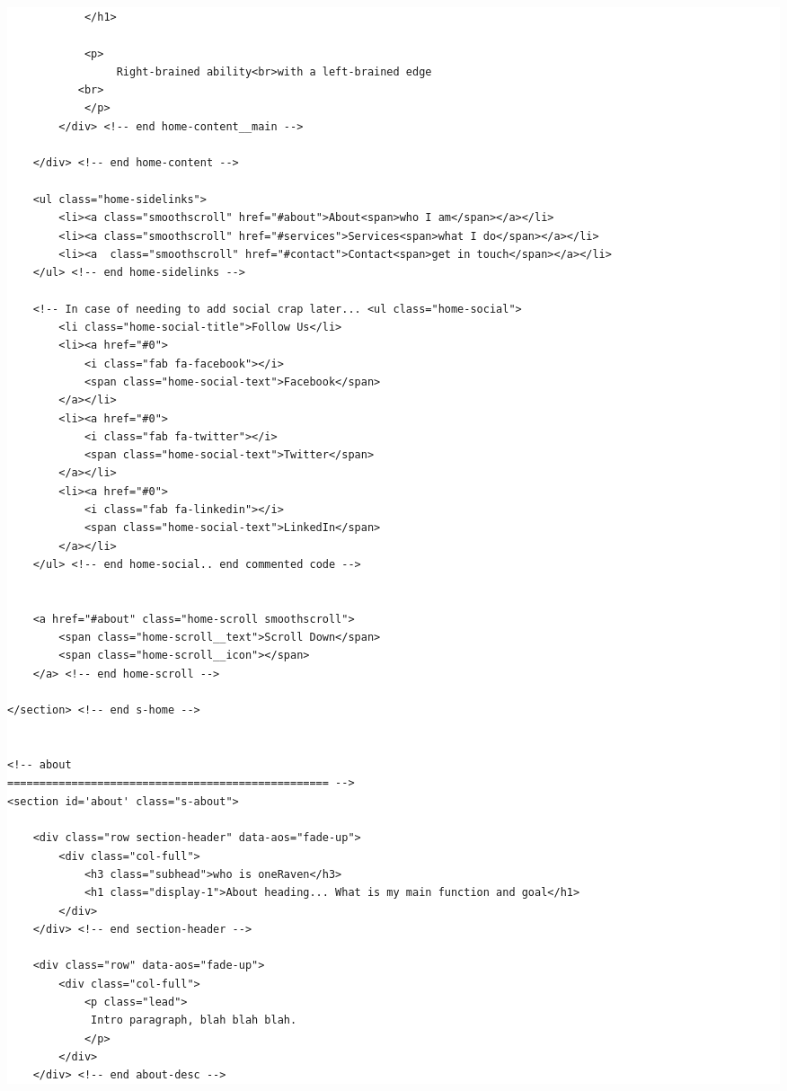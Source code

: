                 </h1>

                <p>
                     Right-brained ability<br>with a left-brained edge
               <br>
                </p>
            </div> <!-- end home-content__main -->

        </div> <!-- end home-content -->

        <ul class="home-sidelinks">
            <li><a class="smoothscroll" href="#about">About<span>who I am</span></a></li>
            <li><a class="smoothscroll" href="#services">Services<span>what I do</span></a></li>
            <li><a  class="smoothscroll" href="#contact">Contact<span>get in touch</span></a></li>
        </ul> <!-- end home-sidelinks -->

        <!-- In case of needing to add social crap later... <ul class="home-social">
            <li class="home-social-title">Follow Us</li>
            <li><a href="#0">
                <i class="fab fa-facebook"></i>
                <span class="home-social-text">Facebook</span>
            </a></li>
            <li><a href="#0">
                <i class="fab fa-twitter"></i>
                <span class="home-social-text">Twitter</span>
            </a></li>
            <li><a href="#0">
                <i class="fab fa-linkedin"></i>
                <span class="home-social-text">LinkedIn</span>
            </a></li>
        </ul> <!-- end home-social.. end commented code -->   
        

        <a href="#about" class="home-scroll smoothscroll">
            <span class="home-scroll__text">Scroll Down</span>
            <span class="home-scroll__icon"></span>
        </a> <!-- end home-scroll -->

    </section> <!-- end s-home -->


    <!-- about
    ================================================== -->
    <section id='about' class="s-about">

        <div class="row section-header" data-aos="fade-up">
            <div class="col-full">
                <h3 class="subhead">who is oneRaven</h3>
                <h1 class="display-1">About heading... What is my main function and goal</h1>
            </div>
        </div> <!-- end section-header -->

        <div class="row" data-aos="fade-up">
            <div class="col-full">
                <p class="lead">
                 Intro paragraph, blah blah blah.  
                </p>
            </div>
        </div> <!-- end about-desc -->
